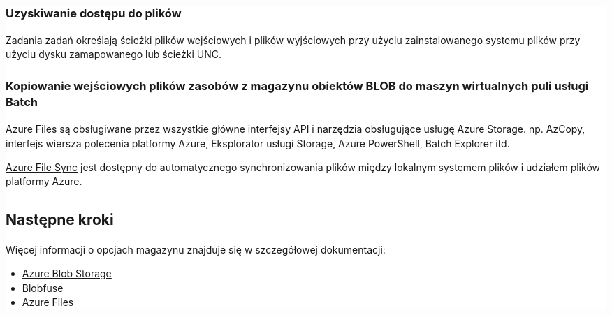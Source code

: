 ### <a name="accessing-files"></a>Uzyskiwanie dostępu do plików

Zadania zadań określają ścieżki plików wejściowych i plików wyjściowych przy użyciu zainstalowanego systemu plików przy użyciu dysku zamapowanego lub ścieżki UNC.

### <a name="copying-input-asset-files-from-blob-storage-to-batch-pool-vms"></a>Kopiowanie wejściowych plików zasobów z magazynu obiektów BLOB do maszyn wirtualnych puli usługi Batch

Azure Files są obsługiwane przez wszystkie główne interfejsy API i narzędzia obsługujące usługę Azure Storage. np. AzCopy, interfejs wiersza polecenia platformy Azure, Eksplorator usługi Storage, Azure PowerShell, Batch Explorer itd.

[Azure File Sync](../storage/files/storage-sync-files-planning.md) jest dostępny do automatycznego synchronizowania plików między lokalnym systemem plików i udziałem plików platformy Azure.

## <a name="next-steps"></a>Następne kroki

Więcej informacji o opcjach magazynu znajduje się w szczegółowej dokumentacji:

* [Azure Blob Storage](../storage/blobs/storage-blobs-introduction.md)
* [Blobfuse](../storage/blobs/storage-how-to-mount-container-linux.md)
* [Azure Files](../storage/files/storage-files-introduction.md)
